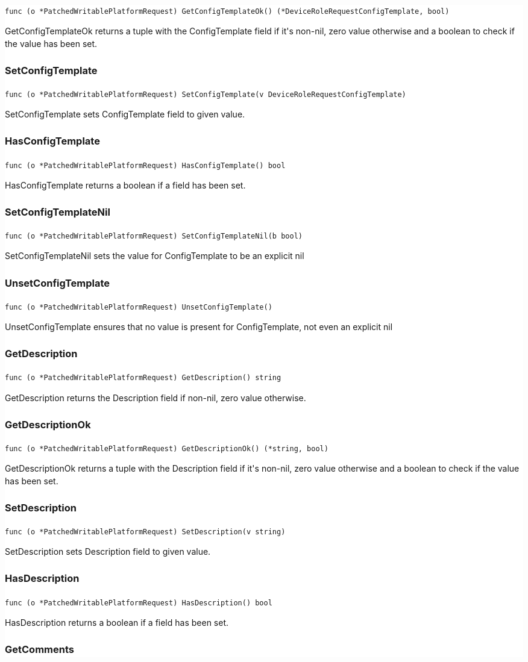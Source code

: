 `func (o *PatchedWritablePlatformRequest) GetConfigTemplateOk() (*DeviceRoleRequestConfigTemplate, bool)`

GetConfigTemplateOk returns a tuple with the ConfigTemplate field if it's non-nil, zero value otherwise
and a boolean to check if the value has been set.

### SetConfigTemplate

`func (o *PatchedWritablePlatformRequest) SetConfigTemplate(v DeviceRoleRequestConfigTemplate)`

SetConfigTemplate sets ConfigTemplate field to given value.

### HasConfigTemplate

`func (o *PatchedWritablePlatformRequest) HasConfigTemplate() bool`

HasConfigTemplate returns a boolean if a field has been set.

### SetConfigTemplateNil

`func (o *PatchedWritablePlatformRequest) SetConfigTemplateNil(b bool)`

 SetConfigTemplateNil sets the value for ConfigTemplate to be an explicit nil

### UnsetConfigTemplate
`func (o *PatchedWritablePlatformRequest) UnsetConfigTemplate()`

UnsetConfigTemplate ensures that no value is present for ConfigTemplate, not even an explicit nil
### GetDescription

`func (o *PatchedWritablePlatformRequest) GetDescription() string`

GetDescription returns the Description field if non-nil, zero value otherwise.

### GetDescriptionOk

`func (o *PatchedWritablePlatformRequest) GetDescriptionOk() (*string, bool)`

GetDescriptionOk returns a tuple with the Description field if it's non-nil, zero value otherwise
and a boolean to check if the value has been set.

### SetDescription

`func (o *PatchedWritablePlatformRequest) SetDescription(v string)`

SetDescription sets Description field to given value.

### HasDescription

`func (o *PatchedWritablePlatformRequest) HasDescription() bool`

HasDescription returns a boolean if a field has been set.

### GetComments
